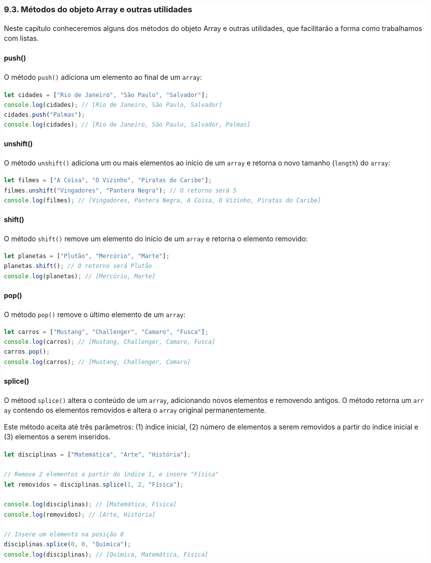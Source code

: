 ### 9.3. Métodos do objeto Array e outras utilidades

Neste capítulo conheceremos alguns dos métodos do objeto Array e outras utilidades, que facilitarão a forma como trabalhamos com listas.

#### push()

O método `push()` adiciona um elemento ao final de um `array`:

```js
let cidades = ["Rio de Janeiro", "São Paulo", "Salvador"];
console.log(cidades); // [Rio de Janeiro, São Paulo, Salvador]
cidades.push("Palmas");
console.log(cidades); // [Rio de Janeiro, São Paulo, Salvador, Palmas]
```

#### unshift()

O método `unshift()` adiciona um ou mais elementos ao início de um `array` e retorna o novo tamanho (`length`) do `array`:

```js
let filmes = ["A Coisa", "O Vizinho", "Piratas do Caribe"];
filmes.unshift("Vingadores", "Pantera Negra"); // O retorno será 5
console.log(filmes); // [Vingadores, Pantera Negra, A Coisa, O Vizinho, Piratas do Caribe]
```

#### shift()

O método `shift()` remove um elemento do início de um `array` e retorna o elemento removido:

```js
let planetas = ["Plutão", "Mercúrio", "Marte"];
planetas.shift(); // O retorno será Plutão
console.log(planetas); // [Mercúrio, Marte]
```

#### pop()

O método `pop()` remove o último elemento de um `array`:

```js
let carros = ["Mustang", "Challenger", "Camaro", "Fusca"];
console.log(carros); // [Mustang, Challenger, Camaro, Fusca]
carros.pop();
console.log(carros); // [Mustang, Challenger, Camaro]
```

#### splice()

O métood `splice()` altera o conteúdo de um `array`, adicionando novos elementos e removendo antigos. O método retorna um `array` contendo os elementos removidos e altera o `array` original permanentemente.

Este método aceita até três parâmetros: (1) índice inicial, (2) número de elementos a serem removidos a partir do índice inicial e (3) elementos a serem inseridos.

```js
let disciplinas = ["Matemática", "Arte", "História"];

// Remove 2 elementos a partir do índice 1, e insere "Física"
let removidos = disciplinas.splice(1, 2, "Física");

console.log(disciplinas); // [Matemática, Física]
console.log(removidos); // [Arte, História]

// Insere um elemento na posição 0
disciplinas.splice(0, 0, "Química");
console.log(disciplinas); // [Química, Matemática, Física]
```
